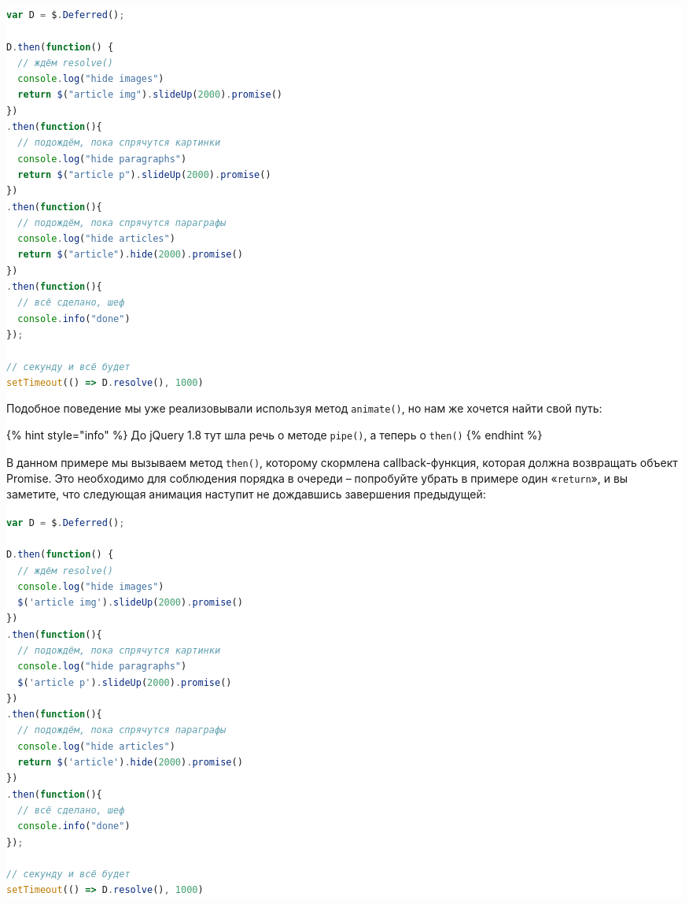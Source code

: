 ```javascript
var D = $.Deferred();

D.then(function() {
  // ждём resolve()
  console.log("hide images")
  return $("article img").slideUp(2000).promise()
})
.then(function(){
  // подождём, пока спрячутся картинки
  console.log("hide paragraphs")
  return $("article p").slideUp(2000).promise()
})
.then(function(){
  // подождём, пока спрячутся параграфы
  console.log("hide articles")
  return $("article").hide(2000).promise()
})
.then(function(){
  // всё сделано, шеф
  console.info("done")
});

// секунду и всё будет
setTimeout(() => D.resolve(), 1000)
```

Подобное поведение мы уже реализовывали используя метод `animate()`, но нам же хочется найти свой путь:

{% hint style="info" %}
До jQuery 1.8 тут шла речь о методе `pipe()`, а теперь о `then()`
{% endhint %}

В данном примере мы вызываем метод `then()`, которому скормлена callback-функция, которая должна возвращать объект Promise. Это необходимо для соблюдения порядка в очереди – попробуйте убрать в примере один «`return`», и вы заметите, что следующая анимация наступит не дождавшись завершения предыдущей:

```javascript
var D = $.Deferred();

D.then(function() {
  // ждём resolve()
  console.log("hide images")
  $('article img').slideUp(2000).promise()
})
.then(function(){
  // подождём, пока спрячутся картинки
  console.log("hide paragraphs")
  $('article p').slideUp(2000).promise()
})
.then(function(){
  // подождём, пока спрячутся параграфы
  console.log("hide articles")
  return $('article').hide(2000).promise()
})
.then(function(){
  // всё сделано, шеф
  console.info("done")
});

// секунду и всё будет
setTimeout(() => D.resolve(), 1000)
```

